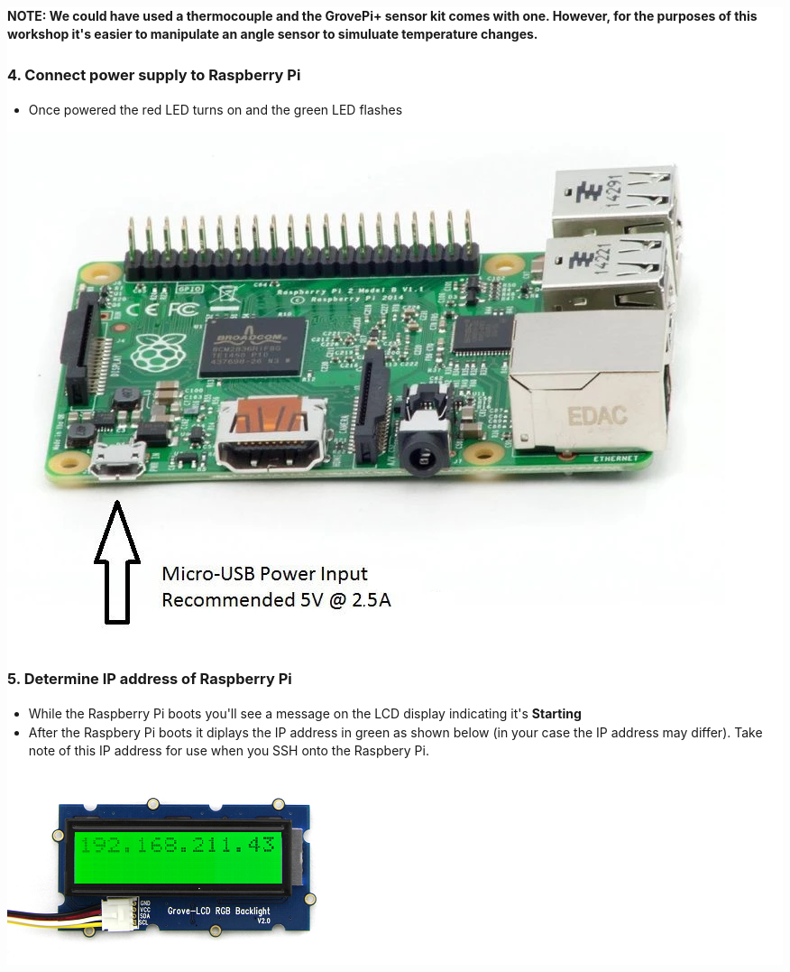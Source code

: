 **NOTE: We could have used a thermocouple and the GrovePi+ sensor kit comes with one. However, for the purposes of this workshop it's easier to manipulate an angle sensor to simuluate temperature changes.**

### 4. Connect power supply to Raspberry Pi
   - Once powered the red LED turns on and the green LED flashes


   ![Connect](images/connect-power.png)

### 5. Determine IP address of Raspberry Pi
   - While the Raspberry Pi boots you'll see a message on the LCD display indicating it's **Starting**
   - After the Raspbery Pi boots it diplays the IP address in green as shown below (in your case the IP address may differ). Take note of this IP address for use when you SSH onto the Raspbery Pi.


   ![Connect](images/ip-address.png)
